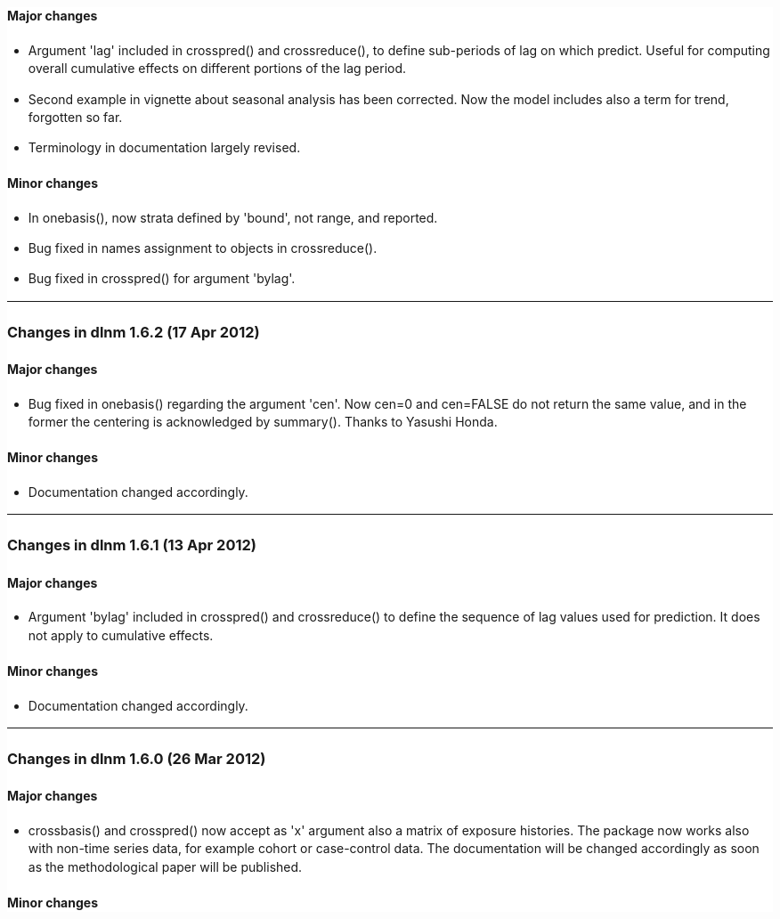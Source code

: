 #### Major changes

  * Argument 'lag' included in crosspred() and crossreduce(), to define sub-periods of lag on which predict. Useful for computing overall cumulative effects on different portions of the lag period.

  * Second example in vignette about seasonal analysis has been corrected. Now the model includes also a term for trend, forgotten so far.

  * Terminology in documentation largely revised.

#### Minor changes

  * In onebasis(), now strata defined by 'bound', not range, and reported.

  * Bug fixed in names assignment to objects in crossreduce().

  * Bug fixed in crosspred() for argument 'bylag'.

-----------------------------------

### Changes in dlnm 1.6.2 (17 Apr 2012)

#### Major changes

  * Bug fixed in onebasis() regarding the argument 'cen'. Now cen=0 and  cen=FALSE do not return the same value, and in the former the centering is acknowledged by summary(). Thanks to Yasushi Honda.

#### Minor changes

  * Documentation changed accordingly.

-----------------------------------

### Changes in dlnm 1.6.1 (13 Apr 2012)

#### Major changes

  * Argument 'bylag' included in crosspred() and crossreduce() to define the sequence of lag values used for prediction. It does not apply to cumulative effects.

#### Minor changes

  * Documentation changed accordingly.

-----------------------------------

### Changes in dlnm 1.6.0 (26 Mar 2012)

#### Major changes

  * crossbasis() and crosspred() now accept as 'x' argument also a matrix of exposure histories. The package now works also with non-time series data, for example cohort or case-control data. The documentation will be changed accordingly as soon as the methodological paper will be published.

#### Minor changes
